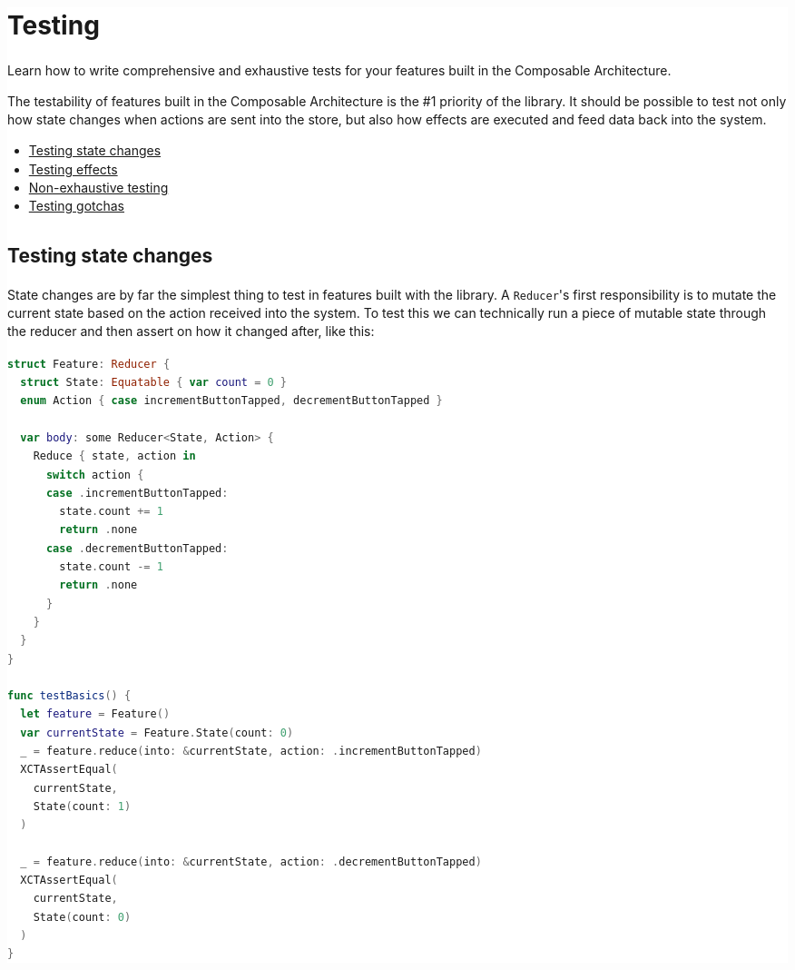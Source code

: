 # Testing

Learn how to write comprehensive and exhaustive tests for your features built in the Composable
Architecture.

The testability of features built in the Composable Architecture is the #1 priority of the library.
It should be possible to test not only how state changes when actions are sent into the store, but
also how effects are executed and feed data back into the system.

* [Testing state changes][Testing-state-changes]
* [Testing effects][Testing-effects]
* [Non-exhaustive testing][Non-exhaustive-testing]
* [Testing gotchas](#Testing-gotchas)

## Testing state changes

State changes are by far the simplest thing to test in features built with the library. A
``Reducer``'s first responsibility is to mutate the current state based on the action received into
the system. To test this we can technically run a piece of mutable state through the reducer and
then assert on how it changed after, like this:

```swift
struct Feature: Reducer {
  struct State: Equatable { var count = 0 }
  enum Action { case incrementButtonTapped, decrementButtonTapped }

  var body: some Reducer<State, Action> {
    Reduce { state, action in
      switch action {
      case .incrementButtonTapped:
        state.count += 1
        return .none
      case .decrementButtonTapped:
        state.count -= 1
        return .none
      }
    }
  }
}

func testBasics() {
  let feature = Feature()
  var currentState = Feature.State(count: 0)
  _ = feature.reduce(into: &currentState, action: .incrementButtonTapped)
  XCTAssertEqual(
    currentState,
    State(count: 1)
  )

  _ = feature.reduce(into: &currentState, action: .decrementButtonTapped)
  XCTAssertEqual(
    currentState,
    State(count: 0)
  )
}
```


[xctest-dynamic-overlay-gh]: http://github.com/pointfreeco/xctest-dynamic-overlay
[Testing-state-changes]: #Testing-state-changes
[Testing-effects]: #Testing-effects
[gh-combine-schedulers]: http://github.com/pointfreeco/combine-schedulers
[gh-xctest-dynamic-overlay]: http://github.com/pointfreeco/xctest-dynamic-overlay
[tca-examples]: https://github.com/pointfreeco/swift-composable-architecture/tree/main/Examples
[gh-swift-clocks]: http://github.com/pointfreeco/swift-clocks
[merowing.info]: https://www.merowing.info
[exhaustive-testing-in-tca]: https://www.merowing.info/exhaustive-testing-in-tca/
[Composable-Architecture-at-Scale]: https://vimeo.com/751173570
[Non-exhaustive-testing]: #Non-exhaustive-testing